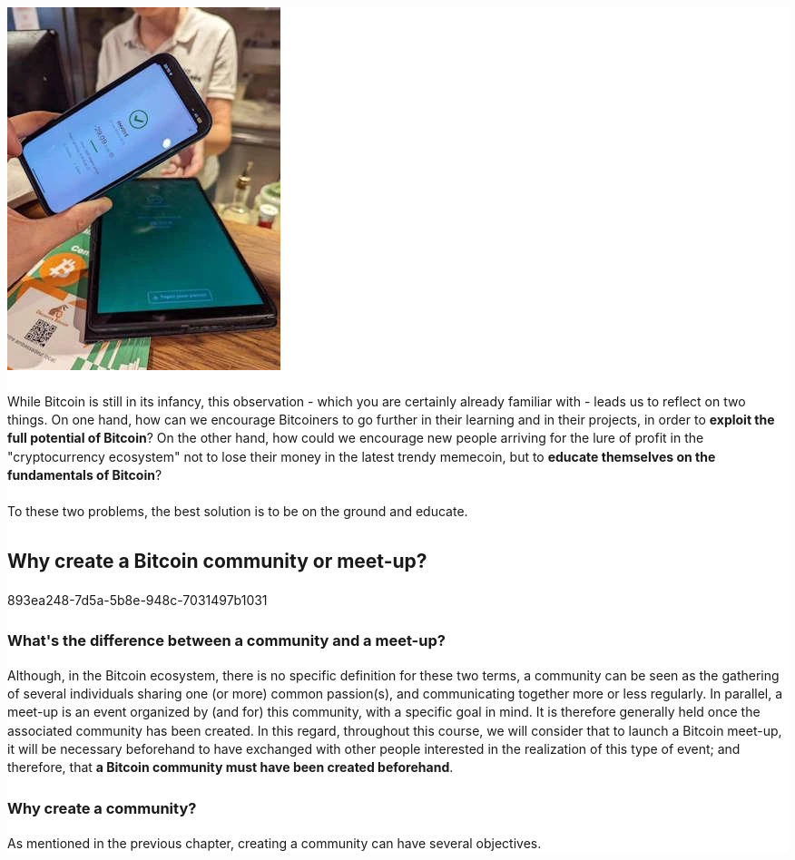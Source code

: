 ![image](assets/fr/chapter0/img1ter.webp)

####
While Bitcoin is still in its infancy, this observation - which you are certainly already familiar with - leads us to reflect on two things.
On one hand, how can we encourage Bitcoiners to go further in their learning and in their projects, in order to **exploit the full potential of Bitcoin**?
On the other hand, how could we encourage new people arriving for the lure of profit in the "cryptocurrency ecosystem" not to lose their money in the latest trendy memecoin, but to **educate themselves on the fundamentals of Bitcoin**?
####
To these two problems, the best solution is to be on the ground and educate.


## Why create a Bitcoin community or meet-up?
<chapterId>893ea248-7d5a-5b8e-948c-7031497b1031</chapterId>

### What's the difference between a community and a meet-up?

Although, in the Bitcoin ecosystem, there is no specific definition for these two terms, a community can be seen as the gathering of several individuals sharing one (or more) common passion(s), and communicating together more or less regularly.
In parallel, a meet-up is an event organized by (and for) this community, with a specific goal in mind. It is therefore generally held once the associated community has been created.
In this regard, throughout this course, we will consider that to launch a Bitcoin meet-up, it will be necessary beforehand to have exchanged with other people interested in the realization of this type of event; and therefore, that **a Bitcoin community must have been created beforehand**.
### Why create a community?

As mentioned in the previous chapter, creating a community can have several objectives.
